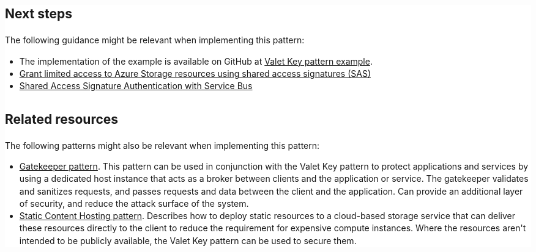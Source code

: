 ## Next steps

The following guidance might be relevant when implementing this pattern:

- The implementation of the example is available on GitHub at [Valet Key pattern example](https://github.com/mspnp/cloud-design-patterns/tree/main/valet-key).
- [Grant limited access to Azure Storage resources using shared access signatures (SAS)](/azure/storage/common/storage-sas-overview)
- [Shared Access Signature Authentication with Service Bus](/azure/service-bus-messaging/service-bus-sas)

## Related resources

The following patterns might also be relevant when implementing this pattern:

- [Gatekeeper pattern](./gatekeeper.yml). This pattern can be used in conjunction with the Valet Key pattern to protect applications and services by using a dedicated host instance that acts as a broker between clients and the application or service. The gatekeeper validates and sanitizes requests, and passes requests and data between the client and the application. Can provide an additional layer of security, and reduce the attack surface of the system.
- [Static Content Hosting pattern](./static-content-hosting.yml). Describes how to deploy static resources to a cloud-based storage service that can deliver these resources directly to the client to reduce the requirement for expensive compute instances. Where the resources aren't intended to be publicly available, the Valet Key pattern can be used to secure them.

